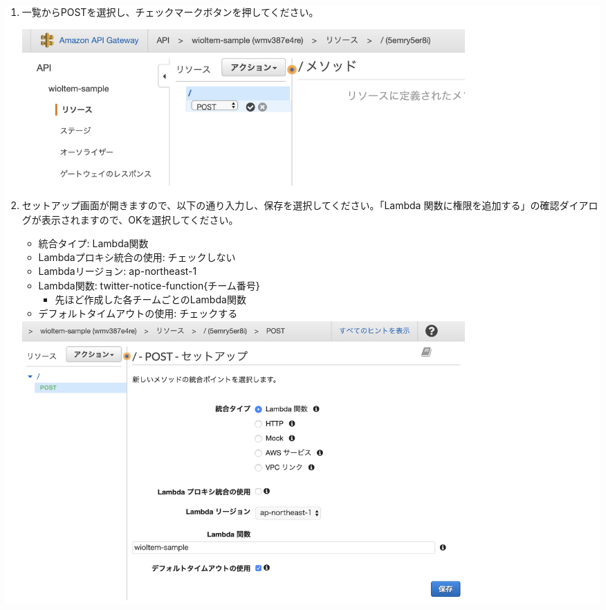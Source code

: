 1. 一覧からPOSTを選択し、チェックマークボタンを押してください。

    <img src="./image/step2-6.png" width="640">

1. セットアップ画面が開きますので、以下の通り入力し、保存を選択してください。「Lambda 関数に権限を追加する」の確認ダイアログが表示されますので、OKを選択してください。
    - 統合タイプ: Lambda関数
    - Lambdaプロキシ統合の使用: チェックしない
    - Lambdaリージョン: ap-northeast-1
    - Lambda関数: twitter-notice-function{チーム番号}
        - 先ほど作成した各チームごとのLambda関数
    - デフォルトタイムアウトの使用: チェックする

    <img src="./image/step2-7.png" width="640">

